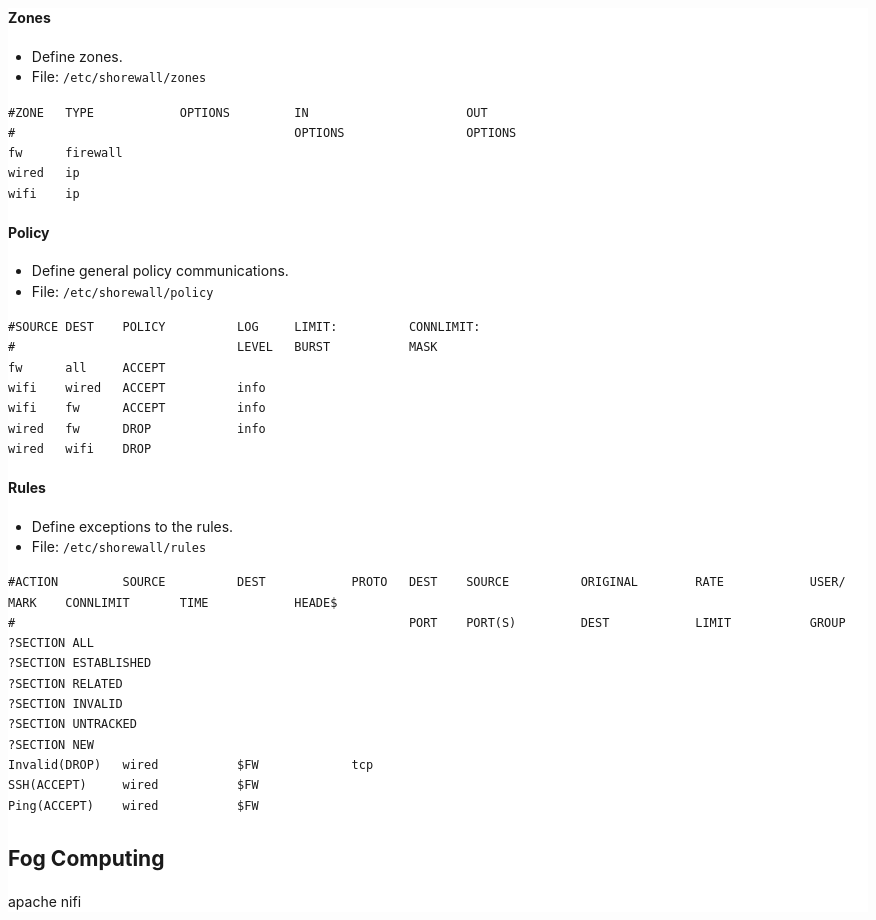 #### Zones
* Define zones.
* File: `/etc/shorewall/zones`
```
#ZONE   TYPE            OPTIONS         IN                      OUT
#                                       OPTIONS                 OPTIONS
fw      firewall
wired   ip
wifi    ip
```

#### Policy
* Define general policy communications.
* File: `/etc/shorewall/policy`
```
#SOURCE DEST    POLICY          LOG     LIMIT:          CONNLIMIT:
#                               LEVEL   BURST           MASK
fw      all     ACCEPT
wifi    wired   ACCEPT          info
wifi    fw      ACCEPT          info
wired   fw      DROP            info
wired   wifi    DROP
```

#### Rules
* Define exceptions to the rules.
* File: `/etc/shorewall/rules`
```
#ACTION         SOURCE          DEST            PROTO   DEST    SOURCE          ORIGINAL        RATE            USER/   MARK    CONNLIMIT       TIME            HEADE$
#                                                       PORT    PORT(S)         DEST            LIMIT           GROUP
?SECTION ALL
?SECTION ESTABLISHED
?SECTION RELATED
?SECTION INVALID
?SECTION UNTRACKED
?SECTION NEW
Invalid(DROP)   wired           $FW             tcp
SSH(ACCEPT)     wired           $FW
Ping(ACCEPT)    wired           $FW
```




## Fog Computing <a name="fog_computing"></a>
apache nifi
